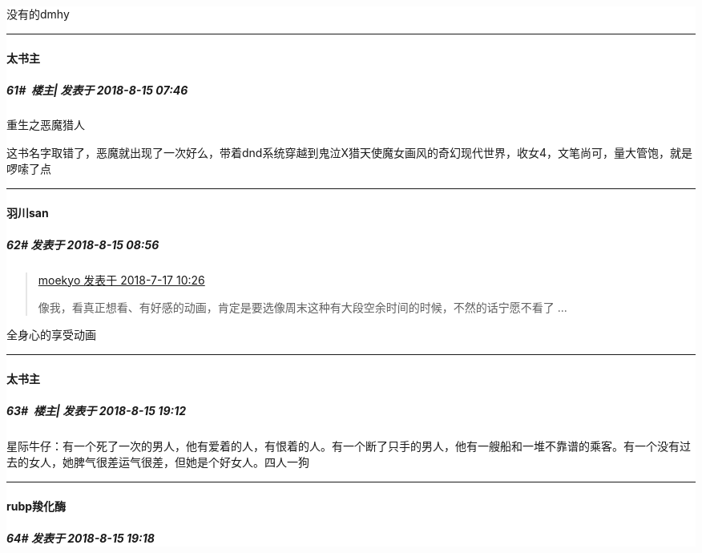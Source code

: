 
没有的dmhy







-----

####  太书主  
##### 61#         楼主| 发表于 2018-8-15 07:46




重生之恶魔猎人


这书名字取错了，恶魔就出现了一次好么，带着dnd系统穿越到鬼泣X猎天使魔女画风的奇幻现代世界，收女4，文笔尚可，量大管饱，就是啰嗦了点







-----

####  羽川san  
##### 62#       发表于 2018-8-15 08:56



<blockquote><a href="httphttps://bbs.saraba1st.com/2b/forum.php?mod=redirect&amp;goto=findpost&amp;pid=40357999&amp;ptid=1726553" target="_blank">moekyo 发表于 2018-7-17 10:26</a>

像我，看真正想看、有好感的动画，肯定是要选像周末这种有大段空余时间的时候，不然的话宁愿不看了 ...</blockquote>
全身心的享受动画







-----

####  太书主  
##### 63#         楼主| 发表于 2018-8-15 19:12




星际牛仔：有一个死了一次的男人，他有爱着的人，有恨着的人。有一个断了只手的男人，他有一艘船和一堆不靠谱的乘客。有一个没有过去的女人，她脾气很差运气很差，但她是个好女人。四人一狗







-----

####  rubp羧化酶  
##### 64#       发表于 2018-8-15 19:18


